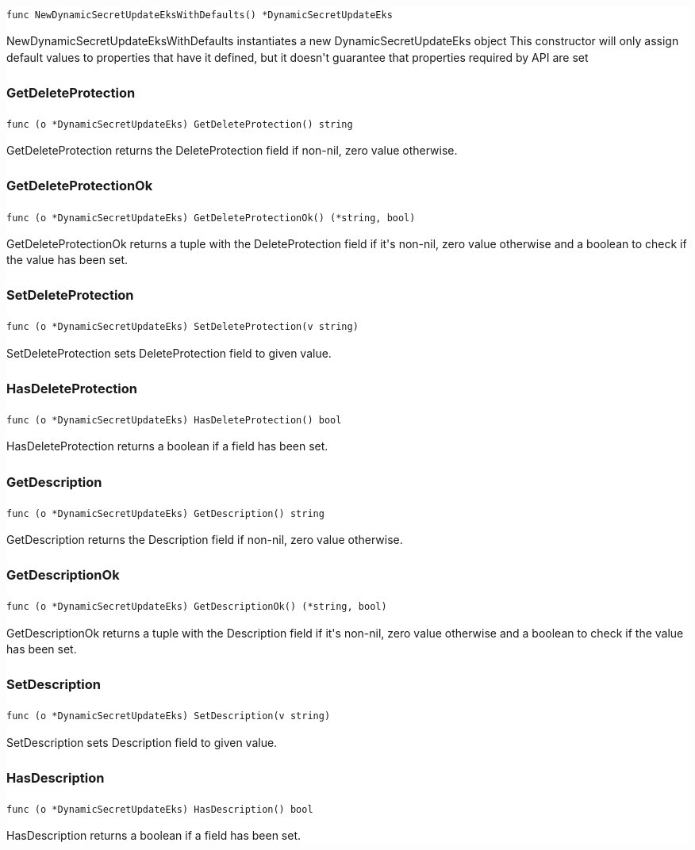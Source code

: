 `func NewDynamicSecretUpdateEksWithDefaults() *DynamicSecretUpdateEks`

NewDynamicSecretUpdateEksWithDefaults instantiates a new DynamicSecretUpdateEks object
This constructor will only assign default values to properties that have it defined,
but it doesn't guarantee that properties required by API are set

### GetDeleteProtection

`func (o *DynamicSecretUpdateEks) GetDeleteProtection() string`

GetDeleteProtection returns the DeleteProtection field if non-nil, zero value otherwise.

### GetDeleteProtectionOk

`func (o *DynamicSecretUpdateEks) GetDeleteProtectionOk() (*string, bool)`

GetDeleteProtectionOk returns a tuple with the DeleteProtection field if it's non-nil, zero value otherwise
and a boolean to check if the value has been set.

### SetDeleteProtection

`func (o *DynamicSecretUpdateEks) SetDeleteProtection(v string)`

SetDeleteProtection sets DeleteProtection field to given value.

### HasDeleteProtection

`func (o *DynamicSecretUpdateEks) HasDeleteProtection() bool`

HasDeleteProtection returns a boolean if a field has been set.

### GetDescription

`func (o *DynamicSecretUpdateEks) GetDescription() string`

GetDescription returns the Description field if non-nil, zero value otherwise.

### GetDescriptionOk

`func (o *DynamicSecretUpdateEks) GetDescriptionOk() (*string, bool)`

GetDescriptionOk returns a tuple with the Description field if it's non-nil, zero value otherwise
and a boolean to check if the value has been set.

### SetDescription

`func (o *DynamicSecretUpdateEks) SetDescription(v string)`

SetDescription sets Description field to given value.

### HasDescription

`func (o *DynamicSecretUpdateEks) HasDescription() bool`

HasDescription returns a boolean if a field has been set.
